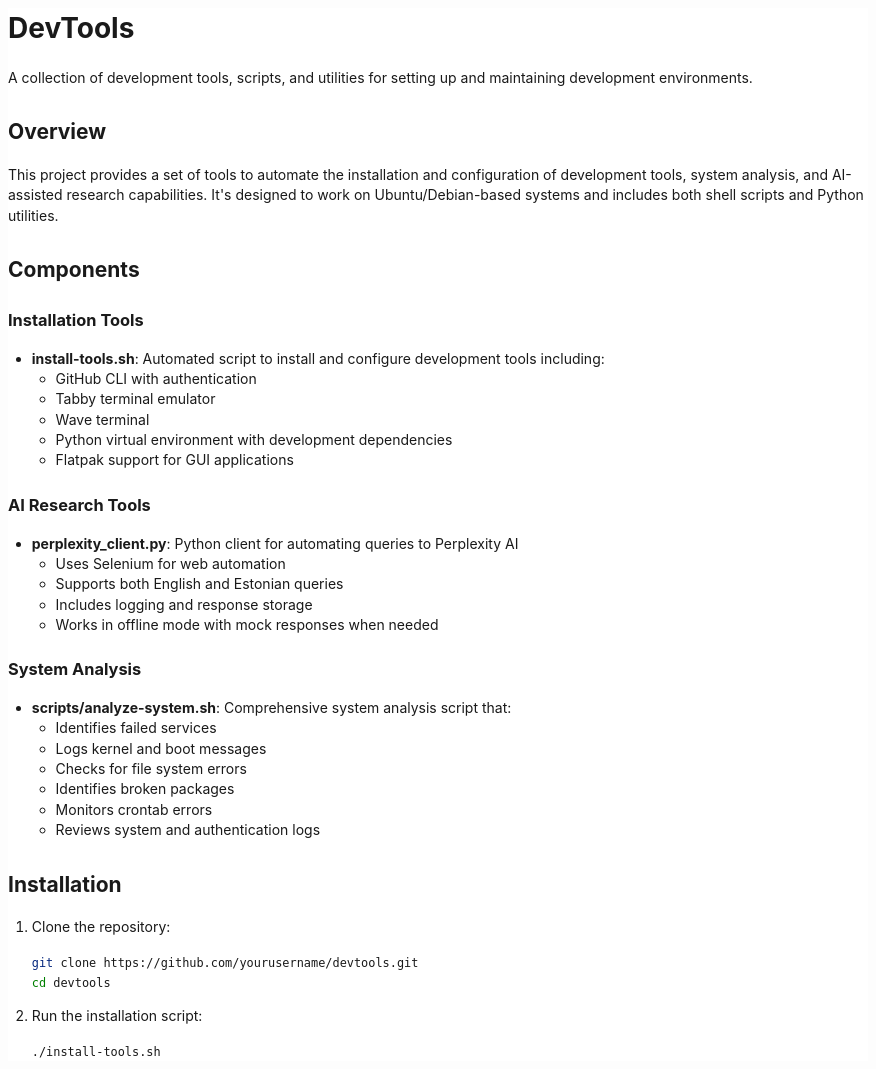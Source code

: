 # DevTools

A collection of development tools, scripts, and utilities for setting up and maintaining development environments.

## Overview

This project provides a set of tools to automate the installation and configuration of development tools, system analysis, and AI-assisted research capabilities. It's designed to work on Ubuntu/Debian-based systems and includes both shell scripts and Python utilities.

## Components

### Installation Tools

- **install-tools.sh**: Automated script to install and configure development tools including:
  - GitHub CLI with authentication
  - Tabby terminal emulator
  - Wave terminal
  - Python virtual environment with development dependencies
  - Flatpak support for GUI applications

### AI Research Tools

- **perplexity_client.py**: Python client for automating queries to Perplexity AI
  - Uses Selenium for web automation
  - Supports both English and Estonian queries
  - Includes logging and response storage
  - Works in offline mode with mock responses when needed

### System Analysis

- **scripts/analyze-system.sh**: Comprehensive system analysis script that:
  - Identifies failed services
  - Logs kernel and boot messages
  - Checks for file system errors
  - Identifies broken packages
  - Monitors crontab errors
  - Reviews system and authentication logs

## Installation

1. Clone the repository:
   ```bash
   git clone https://github.com/yourusername/devtools.git
   cd devtools
   ```

2. Run the installation script:
   ```bash
   ./install-tools.sh
   ```
